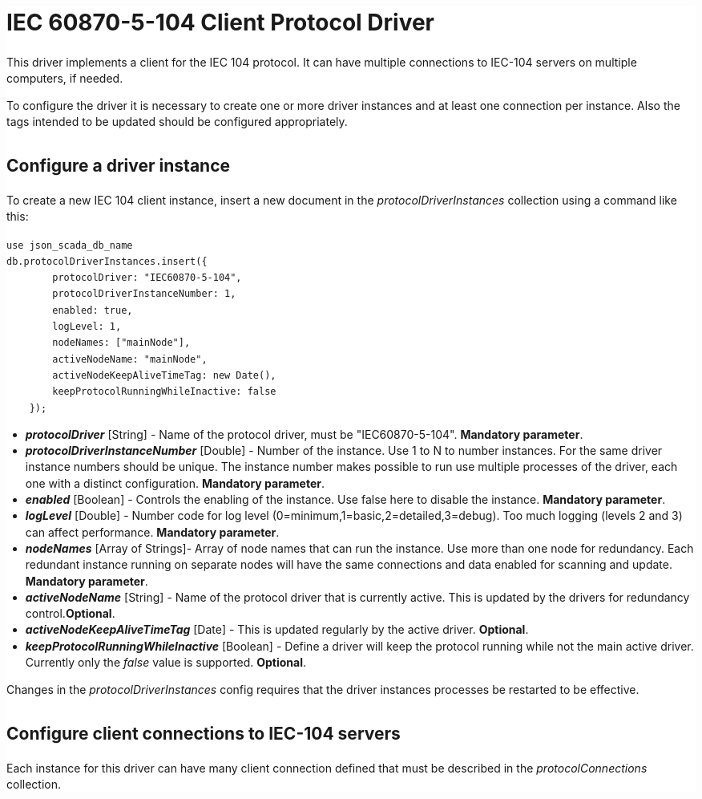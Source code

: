 # IEC 60870-5-104 Client Protocol Driver

This driver implements a client for the IEC 104 protocol. It can have multiple connections to IEC-104 servers on multiple computers, if needed.

To configure the driver it is necessary to create one or more driver instances and at least one connection per instance. Also the tags intended to be updated should be configured appropriately.

##  Configure a driver instance

To create a new IEC 104 client instance, insert a new document in the _protocolDriverInstances_ collection using a command like this:

    use json_scada_db_name
    db.protocolDriverInstances.insert({
            protocolDriver: "IEC60870-5-104",
            protocolDriverInstanceNumber: 1,
            enabled: true,
            logLevel: 1,
            nodeNames: ["mainNode"], 
            activeNodeName: "mainNode",
            activeNodeKeepAliveTimeTag: new Date(),
            keepProtocolRunningWhileInactive: false
        });

* _**protocolDriver**_ [String] - Name of the protocol driver, must be  "IEC60870-5-104". **Mandatory parameter**.
* _**protocolDriverInstanceNumber**_ [Double] - Number of the instance. Use 1 to N to number instances. For the same driver instance numbers should be unique. The instance number makes possible to run use multiple processes of the driver, each one with a distinct configuration. **Mandatory parameter**.
* _**enabled**_ [Boolean] - Controls the enabling of the instance. Use false here to disable the instance. **Mandatory parameter**.
* _**logLevel**_ [Double] - Number code for log level (0=minimum,1=basic,2=detailed,3=debug). Too much logging (levels 2 and 3) can affect performance. **Mandatory parameter**.
* _**nodeNames**_ [Array of Strings]- Array of node names that can run the instance. Use more than one node for redundancy. Each redundant instance running on separate nodes will have the same connections and data enabled for scanning and update. **Mandatory parameter**.
* _**activeNodeName**_ [String] - Name of the protocol driver that is currently active. This is updated by the drivers for redundancy control.**Optional**.
* _**activeNodeKeepAliveTimeTag**_ [Date] - This is updated regularly  by the active driver. **Optional**.
* _**keepProtocolRunningWhileInactive**_ [Boolean] - Define a driver will keep the protocol running while not the main active driver. Currently only the _false_ value is supported. **Optional**.

Changes in the _protocolDriverInstances_ config requires that the driver instances processes be restarted to be effective.

## Configure client connections to IEC-104 servers

Each instance for this driver can have many client connection defined that must be described in the _protocolConnections_ collection.
